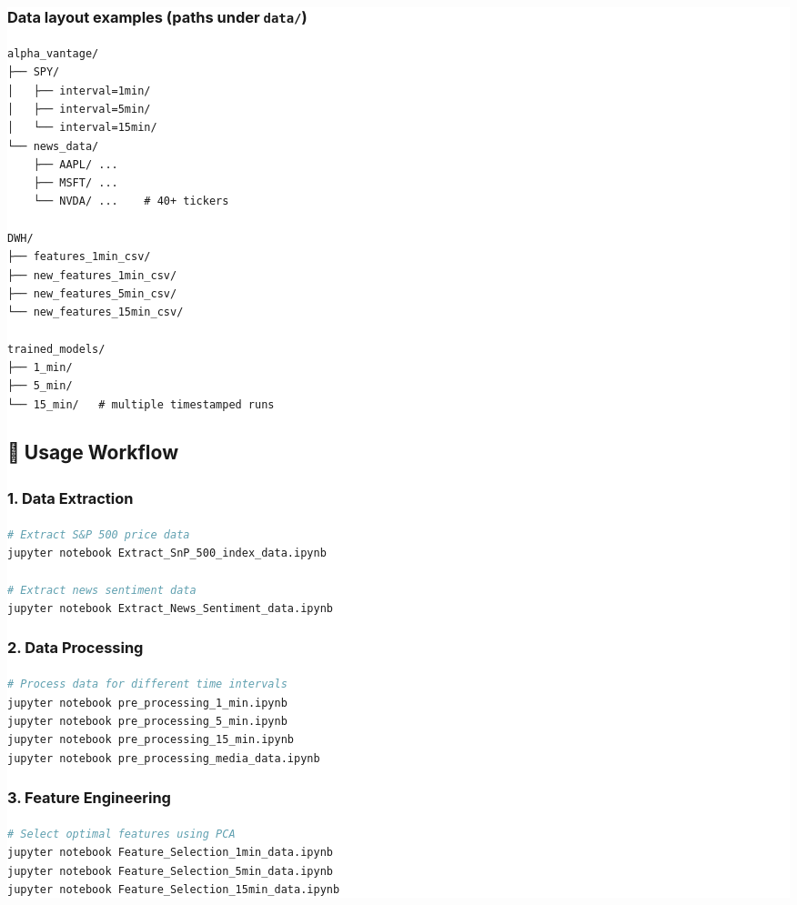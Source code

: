 ### Data layout examples (paths under `data/`)
```
alpha_vantage/
├── SPY/
│   ├── interval=1min/
│   ├── interval=5min/
│   └── interval=15min/
└── news_data/
    ├── AAPL/ ...
    ├── MSFT/ ...
    └── NVDA/ ...    # 40+ tickers

DWH/
├── features_1min_csv/
├── new_features_1min_csv/
├── new_features_5min_csv/
└── new_features_15min_csv/

trained_models/
├── 1_min/
├── 5_min/
└── 15_min/   # multiple timestamped runs
```

## 🔄 Usage Workflow

### 1. Data Extraction
```bash
# Extract S&P 500 price data
jupyter notebook Extract_SnP_500_index_data.ipynb

# Extract news sentiment data
jupyter notebook Extract_News_Sentiment_data.ipynb
```

### 2. Data Processing
```bash
# Process data for different time intervals
jupyter notebook pre_processing_1_min.ipynb
jupyter notebook pre_processing_5_min.ipynb
jupyter notebook pre_processing_15_min.ipynb
jupyter notebook pre_processing_media_data.ipynb
```

### 3. Feature Engineering
```bash
# Select optimal features using PCA
jupyter notebook Feature_Selection_1min_data.ipynb
jupyter notebook Feature_Selection_5min_data.ipynb
jupyter notebook Feature_Selection_15min_data.ipynb
```
